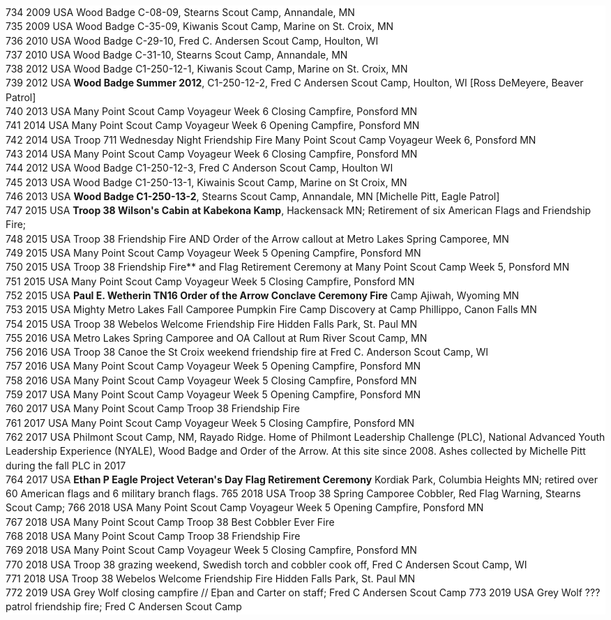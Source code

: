 734 2009  USA  Wood Badge C-08-09, Stearns Scout Camp, Annandale, MN  
735 2009  USA  Wood Badge C-35-09, Kiwanis Scout Camp, Marine on St. Croix, MN  
736 2010  USA  Wood Badge C-29-10, Fred C. Andersen Scout Camp, Houlton, WI  
737 2010  USA  Wood Badge C-31-10, Stearns Scout Camp, Annandale, MN  
738 2012  USA  Wood Badge C1-250-12-1, Kiwanis Scout Camp, Marine on St. Croix, MN  
739 2012  USA  **Wood Badge Summer 2012**, C1-250-12-2, Fred C Andersen Scout Camp, Houlton, WI [Ross DeMeyere, Beaver Patrol]  
740 2013  USA  Many Point Scout Camp Voyageur Week 6 Closing Campfire, Ponsford MN  
741 2014  USA  Many Point Scout Camp Voyageur Week 6 Opening Campfire, Ponsford MN  
742 2014  USA  Troop 711 Wednesday Night Friendship Fire Many Point Scout Camp Voyageur Week 6, Ponsford MN  
743 2014  USA  Many Point Scout Camp Voyageur Week 6 Closing Campfire, Ponsford MN  
744 2012  USA  Wood Badge C1-250-12-3, Fred C Anderson Scout Camp, Houlton WI  
745 2013  USA  Wood Badge C1-250-13-1, Kiwainis Scout Camp, Marine on St Croix, MN  
746 2013  USA  **Wood Badge C1-250-13-2**, Stearns Scout Camp, Annandale, MN  [Michelle Pitt, Eagle Patrol]  
747 2015  USA  **Troop 38 Wilson's Cabin at Kabekona Kamp**, Hackensack MN; Retirement of six American Flags and Friendship Fire;  
748 2015  USA  Troop 38 Friendship Fire AND Order of the Arrow callout at Metro Lakes Spring Camporee, MN  
749 2015  USA  Many Point Scout Camp Voyageur Week 5 Opening Campfire, Ponsford MN  
750 2015  USA  Troop 38 Friendship Fire** and Flag Retirement Ceremony at Many Point Scout Camp Week 5, Ponsford MN  
751 2015  USA  Many Point Scout Camp Voyageur Week 5 Closing Campfire, Ponsford MN  
752 2015  USA  **Paul E. Wetherin TN16 Order of the Arrow Conclave Ceremony Fire** Camp Ajiwah, Wyoming MN  
753 2015  USA  Mighty Metro Lakes Fall Camporee Pumpkin Fire Camp Discovery at Camp Phillippo, Canon Falls  MN  
754 2015  USA  Troop 38 Webelos Welcome Friendship Fire Hidden Falls Park, St. Paul MN  
755 2016  USA  Metro Lakes Spring Camporee and OA Callout at Rum River Scout Camp, MN  
756 2016  USA  Troop 38 Canoe the St Croix weekend friendship fire at Fred C. Anderson Scout Camp, WI  
757 2016  USA  Many Point Scout Camp Voyageur Week 5 Opening Campfire, Ponsford MN  
758 2016  USA  Many Point Scout Camp Voyageur Week 5 Closing Campfire, Ponsford MN  
759 2017  USA  Many Point Scout Camp Voyageur Week 5 Opening Campfire, Ponsford MN  
760 2017  USA  Many Point Scout Camp Troop 38 Friendship Fire  
761 2017  USA  Many Point Scout Camp Voyageur Week 5 Closing Campfire, Ponsford MN  
762 2017  USA  Philmont Scout Camp, NM, Rayado Ridge. Home of Philmont Leadership Challenge (PLC), National Advanced Youth Leadership Experience (NYALE), Wood Badge and Order of the Arrow. At this site since 2008. Ashes collected by Michelle Pitt during the fall PLC in 2017  
764 2017  USA  **Ethan P Eagle Project Veteran's Day Flag Retirement Ceremony** Kordiak Park, Columbia Heights MN; retired over 60 American flags and 6 military branch flags.
765 2018  USA  Troop 38 Spring Camporee Cobbler, Red Flag Warning, Stearns Scout Camp;
766 2018  USA Many Point Scout Camp Voyageur Week 5 Opening Campfire, Ponsford MN  
767 2018  USA  Many Point Scout Camp Troop 38 Best Cobbler Ever Fire  
768 2018  USA  Many Point Scout Camp Troop 38 Friendship Fire  
769 2018  USA  Many Point Scout Camp Voyageur Week 5 Closing Campfire, Ponsford MN  
770 2018  USA  Troop 38 grazing weekend, Swedish torch and cobbler cook off, Fred C Andersen Scout Camp, WI  
771 2018  USA  Troop 38 Webelos Welcome Friendship Fire Hidden Falls Park, St. Paul MN  
772 2019  USA  Grey Wolf closing campfire // Eþan and Carter on staff; Fred C Andersen Scout Camp
773 2019  USA  Grey Wolf ??? patrol friendship fire; Fred C Andersen Scout Camp
